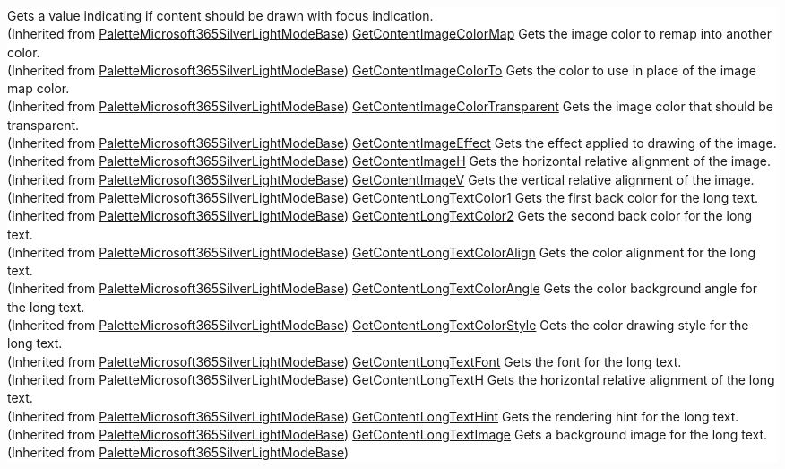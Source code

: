 <td>Gets a value indicating if content should be drawn with focus indication.<br />(Inherited from <a href="6563c20a-07d3-26b6-6f9b-fb0b55d59957.md">PaletteMicrosoft365SilverLightModeBase</a>)</td></tr>
<tr>
<td><a href="cfd4d7f3-f8f7-7a71-e725-f478dbd8f085.md">GetContentImageColorMap</a></td>
<td>Gets the image color to remap into another color.<br />(Inherited from <a href="6563c20a-07d3-26b6-6f9b-fb0b55d59957.md">PaletteMicrosoft365SilverLightModeBase</a>)</td></tr>
<tr>
<td><a href="39c5ac15-2e86-e565-fbcd-727fb6b3d3d7.md">GetContentImageColorTo</a></td>
<td>Gets the color to use in place of the image map color.<br />(Inherited from <a href="6563c20a-07d3-26b6-6f9b-fb0b55d59957.md">PaletteMicrosoft365SilverLightModeBase</a>)</td></tr>
<tr>
<td><a href="d0c1905d-4354-5199-72a2-ce26c2be0263.md">GetContentImageColorTransparent</a></td>
<td>Gets the image color that should be transparent.<br />(Inherited from <a href="6563c20a-07d3-26b6-6f9b-fb0b55d59957.md">PaletteMicrosoft365SilverLightModeBase</a>)</td></tr>
<tr>
<td><a href="99e36317-77ff-9bbb-3809-e48338d37cd1.md">GetContentImageEffect</a></td>
<td>Gets the effect applied to drawing of the image.<br />(Inherited from <a href="6563c20a-07d3-26b6-6f9b-fb0b55d59957.md">PaletteMicrosoft365SilverLightModeBase</a>)</td></tr>
<tr>
<td><a href="c4926f80-3bd2-c3d4-6b84-00f934bca719.md">GetContentImageH</a></td>
<td>Gets the horizontal relative alignment of the image.<br />(Inherited from <a href="6563c20a-07d3-26b6-6f9b-fb0b55d59957.md">PaletteMicrosoft365SilverLightModeBase</a>)</td></tr>
<tr>
<td><a href="39ba9a4b-20f1-3a23-e11d-7d5778a16c87.md">GetContentImageV</a></td>
<td>Gets the vertical relative alignment of the image.<br />(Inherited from <a href="6563c20a-07d3-26b6-6f9b-fb0b55d59957.md">PaletteMicrosoft365SilverLightModeBase</a>)</td></tr>
<tr>
<td><a href="253264ca-1b31-48b0-3a85-dce1c41eb546.md">GetContentLongTextColor1</a></td>
<td>Gets the first back color for the long text.<br />(Inherited from <a href="6563c20a-07d3-26b6-6f9b-fb0b55d59957.md">PaletteMicrosoft365SilverLightModeBase</a>)</td></tr>
<tr>
<td><a href="6540bfd0-b17d-36ce-c65e-bff252550639.md">GetContentLongTextColor2</a></td>
<td>Gets the second back color for the long text.<br />(Inherited from <a href="6563c20a-07d3-26b6-6f9b-fb0b55d59957.md">PaletteMicrosoft365SilverLightModeBase</a>)</td></tr>
<tr>
<td><a href="fcdaa8cd-c8d3-6c5d-1f6d-7b13d9fa2952.md">GetContentLongTextColorAlign</a></td>
<td>Gets the color alignment for the long text.<br />(Inherited from <a href="6563c20a-07d3-26b6-6f9b-fb0b55d59957.md">PaletteMicrosoft365SilverLightModeBase</a>)</td></tr>
<tr>
<td><a href="4dc12ddd-8971-c098-54cf-6fd0ad6044b4.md">GetContentLongTextColorAngle</a></td>
<td>Gets the color background angle for the long text.<br />(Inherited from <a href="6563c20a-07d3-26b6-6f9b-fb0b55d59957.md">PaletteMicrosoft365SilverLightModeBase</a>)</td></tr>
<tr>
<td><a href="6716627b-9a35-f9bf-9b83-69e8e8e3d457.md">GetContentLongTextColorStyle</a></td>
<td>Gets the color drawing style for the long text.<br />(Inherited from <a href="6563c20a-07d3-26b6-6f9b-fb0b55d59957.md">PaletteMicrosoft365SilverLightModeBase</a>)</td></tr>
<tr>
<td><a href="31384c9f-267d-2970-7b74-9ca23e5a9d7a.md">GetContentLongTextFont</a></td>
<td>Gets the font for the long text.<br />(Inherited from <a href="6563c20a-07d3-26b6-6f9b-fb0b55d59957.md">PaletteMicrosoft365SilverLightModeBase</a>)</td></tr>
<tr>
<td><a href="c1fd3e0a-1b54-17f8-fdd2-643e959046f9.md">GetContentLongTextH</a></td>
<td>Gets the horizontal relative alignment of the long text.<br />(Inherited from <a href="6563c20a-07d3-26b6-6f9b-fb0b55d59957.md">PaletteMicrosoft365SilverLightModeBase</a>)</td></tr>
<tr>
<td><a href="5810b8bd-1c75-d2cd-43ce-042fd50c3ee5.md">GetContentLongTextHint</a></td>
<td>Gets the rendering hint for the long text.<br />(Inherited from <a href="6563c20a-07d3-26b6-6f9b-fb0b55d59957.md">PaletteMicrosoft365SilverLightModeBase</a>)</td></tr>
<tr>
<td><a href="d76d5403-2c74-c01b-01ac-c4a9484cddb0.md">GetContentLongTextImage</a></td>
<td>Gets a background image for the long text.<br />(Inherited from <a href="6563c20a-07d3-26b6-6f9b-fb0b55d59957.md">PaletteMicrosoft365SilverLightModeBase</a>)</td></tr>
<tr>